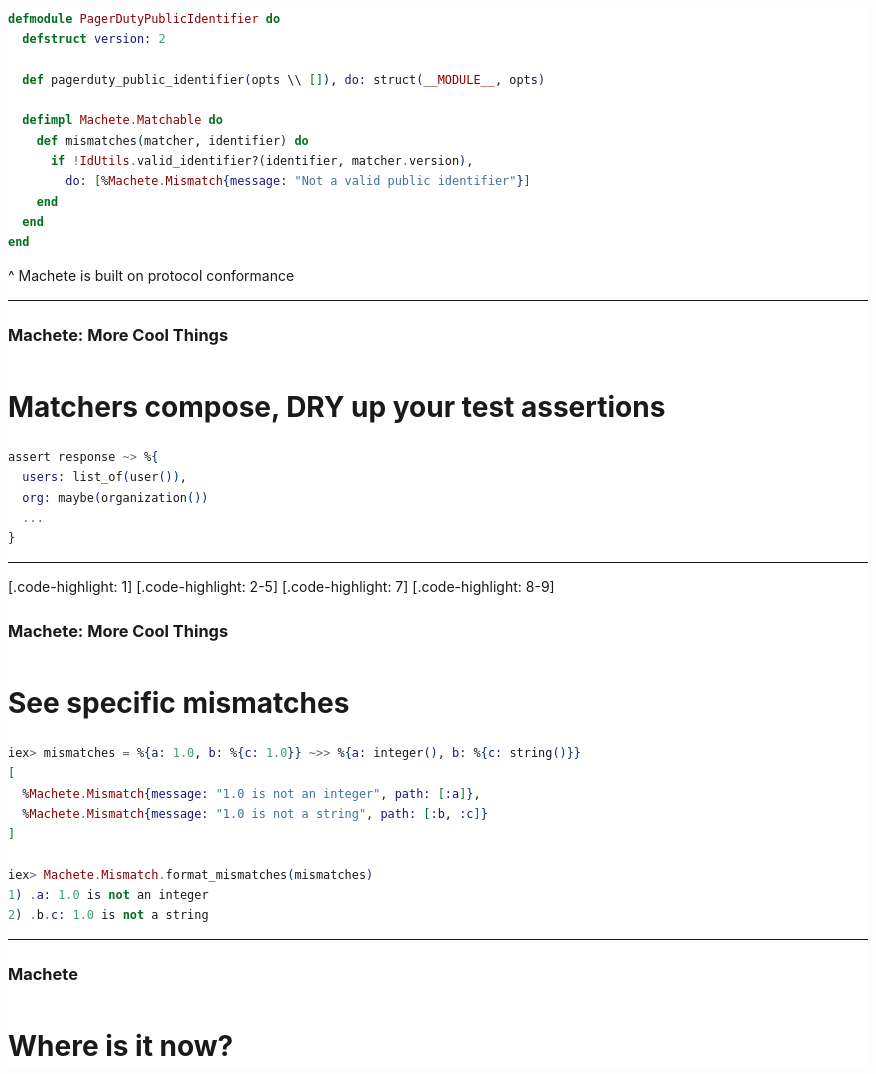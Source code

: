 ```elixir
defmodule PagerDutyPublicIdentifier do
  defstruct version: 2

  def pagerduty_public_identifier(opts \\ []), do: struct(__MODULE__, opts)

  defimpl Machete.Matchable do
    def mismatches(matcher, identifier) do
      if !IdUtils.valid_identifier?(identifier, matcher.version),
        do: [%Machete.Mismatch{message: "Not a valid public identifier"}]
    end
  end
end
```

^ Machete is built on protocol conformance

---
### Machete: More Cool Things
# Matchers compose, DRY up your test assertions

```elixir
assert response ~> %{
  users: list_of(user()),
  org: maybe(organization())
  ...
}
```

---
[.code-highlight: 1]
[.code-highlight: 2-5]
[.code-highlight: 7]
[.code-highlight: 8-9]
### Machete: More Cool Things
# See specific mismatches

```elixir
iex> mismatches = %{a: 1.0, b: %{c: 1.0}} ~>> %{a: integer(), b: %{c: string()}}
[
  %Machete.Mismatch{message: "1.0 is not an integer", path: [:a]},
  %Machete.Mismatch{message: "1.0 is not a string", path: [:b, :c]}
]

iex> Machete.Mismatch.format_mismatches(mismatches)
1) .a: 1.0 is not an integer
2) .b.c: 1.0 is not a string
```

---
### Machete
# Where is it now?
